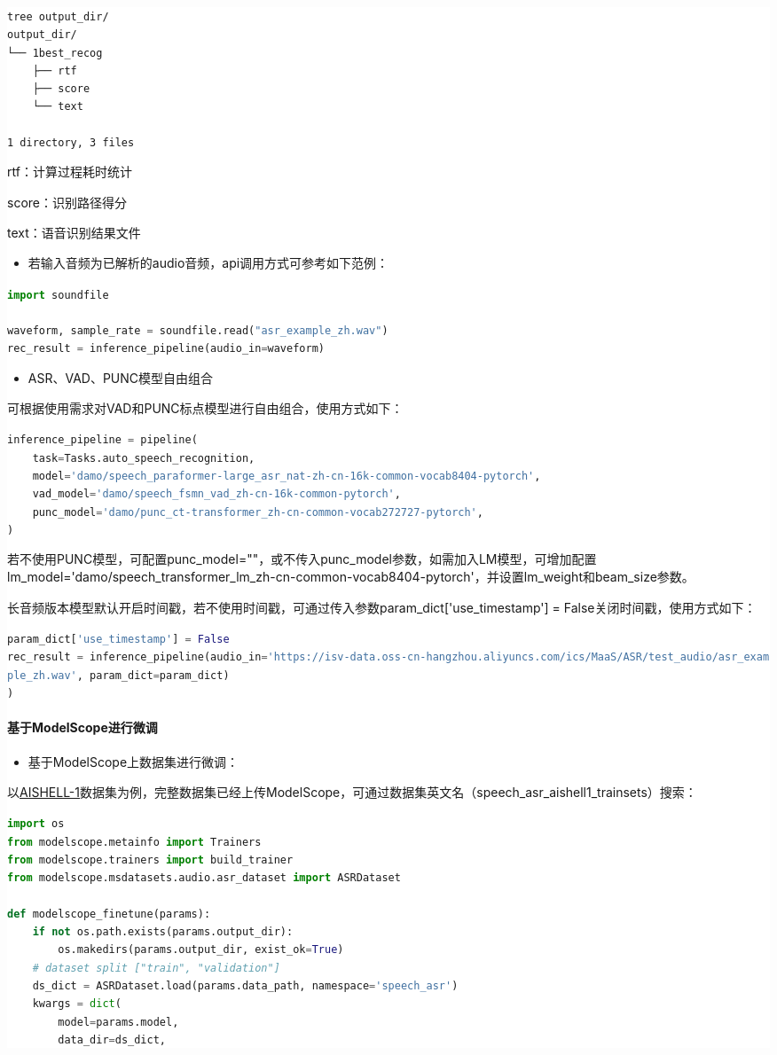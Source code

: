 ```sh
tree output_dir/
output_dir/
└── 1best_recog
    ├── rtf
    ├── score
    └── text

1 directory, 3 files
```
rtf：计算过程耗时统计

score：识别路径得分

text：语音识别结果文件


- 若输入音频为已解析的audio音频，api调用方式可参考如下范例：

```python
import soundfile

waveform, sample_rate = soundfile.read("asr_example_zh.wav")
rec_result = inference_pipeline(audio_in=waveform)
```

- ASR、VAD、PUNC模型自由组合

可根据使用需求对VAD和PUNC标点模型进行自由组合，使用方式如下：
```python
inference_pipeline = pipeline(
    task=Tasks.auto_speech_recognition,
    model='damo/speech_paraformer-large_asr_nat-zh-cn-16k-common-vocab8404-pytorch',
    vad_model='damo/speech_fsmn_vad_zh-cn-16k-common-pytorch',
    punc_model='damo/punc_ct-transformer_zh-cn-common-vocab272727-pytorch',
)
```
若不使用PUNC模型，可配置punc_model=""，或不传入punc_model参数，如需加入LM模型，可增加配置lm_model='damo/speech_transformer_lm_zh-cn-common-vocab8404-pytorch'，并设置lm_weight和beam_size参数。

长音频版本模型默认开启时间戳，若不使用时间戳，可通过传入参数param_dict['use_timestamp'] = False关闭时间戳，使用方式如下：
```python
param_dict['use_timestamp'] = False
rec_result = inference_pipeline(audio_in='https://isv-data.oss-cn-hangzhou.aliyuncs.com/ics/MaaS/ASR/test_audio/asr_example_zh.wav', param_dict=param_dict)
)
```


#### 基于ModelScope进行微调

- 基于ModelScope上数据集进行微调：

以[AISHELL-1](https://www.modelscope.cn/datasets/speech_asr/speech_asr_aishell1_trainsets/summary)数据集为例，完整数据集已经上传ModelScope，可通过数据集英文名（speech_asr_aishell1_trainsets）搜索：


```python
import os
from modelscope.metainfo import Trainers
from modelscope.trainers import build_trainer
from modelscope.msdatasets.audio.asr_dataset import ASRDataset

def modelscope_finetune(params):
    if not os.path.exists(params.output_dir):
        os.makedirs(params.output_dir, exist_ok=True)
    # dataset split ["train", "validation"]
    ds_dict = ASRDataset.load(params.data_path, namespace='speech_asr')
    kwargs = dict(
        model=params.model,
        data_dir=ds_dict,
```

[//]: # (## Release Notes)
[//]: # (- 2023年3月17日：[funasr-0.3.0]&#40;https://github.com/alibaba-damo-academy/FunASR/tree/main&#41;, modelscope-1.4.1)
[//]: # (  - 功能完善：)
[//]: # (    - 新增GPU runtime方案，[nv-triton]&#40;https://github.com/alibaba-damo-academy/FunASR/tree/main/funasr/runtime/triton_gpu&#41;，可以将modelscope中Paraformer模型便捷导出，并部署成triton服务，实测，单GPU-V100，RTF为0.0032，吞吐率为300，[benchmark]&#40;https://github.com/alibaba-damo-academy/FunASR/tree/main/funasr/runtime/triton_gpu#performance-benchmark&#41;。)
[//]: # (    - 新增CPU [runtime量化方案]&#40;https://github.com/alibaba-damo-academy/FunASR/tree/main/funasr/export&#41;，支持从modelscope导出量化版本onnx与libtorch，实测，CPU-8369B，量化后，RTF提升50%（0.00438->0.00226），吞吐率翻倍（228->442），[benchmark]&#40;https://github.com/alibaba-damo-academy/FunASR/tree/main/funasr/runtime/python&#41;。)
[//]: # (    - [新增加C++版本grpc服务部署方案]&#40;https://github.com/alibaba-damo-academy/FunASR/tree/main/funasr/runtime/grpc&#41;，配合C++版本[onnxruntime]&#40;https://github.com/alibaba-damo-academy/FunASR/tree/main/funasr/runtime/onnxruntime&#41;，以及[量化方案]&#40;https://github.com/alibaba-damo-academy/FunASR/tree/main/funasr/export&#41;，相比python-runtime性能翻倍。)
[//]: # (    - [16k VAD模型]&#40;https://www.modelscope.cn/models/damo/speech_fsmn_vad_zh-cn-16k-common-pytorch/summary&#41;，[8k VAD模型]&#40;https://www.modelscope.cn/models/damo/speech_fsmn_vad_zh-cn-8k-common/summary&#41;，modelscope pipeline，新增加流式推理方式，，最小支持10ms语音输入流，[用法]&#40;https://github.com/alibaba-damo-academy/FunASR/discussions/236&#41;。)
[//]: # (    - 优化[标点预测模型]&#40;https://www.modelscope.cn/models/damo/punc_ct-transformer_zh-cn-common-vocab272727-pytorch/summary&#41;，主观体验标点准确性提升&#40;fscore绝对提升 55.6->56.5&#41;。)
[//]: # (    - 基于grpc服务，新增实时字幕[demo]&#40;https://github.com/alibaba-damo-academy/FunASR/tree/main/funasr/runtime/python/grpc&#41;，采用2pass识别模型，[Paraformer流式模型]&#40;https://www.modelscope.cn/models/damo/speech_paraformer_asr_nat-zh-cn-16k-common-vocab8404-online/summary&#41; 用来上屏，[Paraformer-large离线模型]&#40;https://www.modelscope.cn/models/damo/speech_paraformer-large-vad-punc_asr_nat-zh-cn-16k-common-vocab8404-pytorch/summary&#41;用来纠正识别结果。)
[//]: # (  - 上线新模型：)
[//]: # (    - [16k Paraformer流式模型]&#40;https://www.modelscope.cn/models/damo/speech_paraformer_asr_nat-zh-cn-16k-common-vocab8404-online/summary&#41;，支持语音流输入，可以进行实时语音识别，[用法]&#40;https://github.com/alibaba-damo-academy/FunASR/discussions/241&#41;。支持基于grpc服务进行部署，可实现实时字幕功能。)
[//]: # (    - [流式标点模型]&#40;https://www.modelscope.cn/models/damo/punc_ct-transformer_zh-cn-common-vad_realtime-vocab272727/summary&#41;，支持流式语音识别场景中的标点打标，以VAD点为实时调用点进行流式调用。可与实时ASR模型配合使用，实现具有可读性的实时字幕功能，[用法]&#40;https://github.com/alibaba-damo-academy/FunASR/discussions/238&#41;)
[//]: # (    - [TP-Aligner时间戳模型]&#40;https://www.modelscope.cn/models/damo/speech_timestamp_prediction-v1-16k-offline/summary&#41;，输入音频及对应文本输出字级别时间戳，效果与Kaldi FA模型相当（60.3ms v.s. 69.3ms），支持与asr模型自由组合，[用法]&#40;https://github.com/alibaba-damo-academy/FunASR/discussions/246&#41;。)
[//]: # (    - 金融领域模型，[8k Paraformer-large-3445vocab]&#40;https://www.modelscope.cn/models/damo/speech_paraformer-large_asr_nat-zh-cn-8k-finance-vocab3445/summary&#41;，使用1000小时数据微调训练，金融领域测试集识别效果相对提升5%，领域关键词召回相对提升7%。)
[//]: # (    - 音视频领域模型，[16k Paraformer-large-3445vocab]&#40;https://www.modelscope.cn/models/damo/speech_paraformer-large_asr_nat-zh-cn-16k-audio_and_video-vocab3445/summary&#41;，使用10000小时数据微调训练，音视频领域测试集识别效果相对提升8%。)
[//]: # (    - [8k说话人确认模型]&#40;https://www.modelscope.cn/models/damo/speech_xvector_sv-en-us-callhome-8k-spk6135-pytorch/summary&#41;，CallHome数据集英文说话人确认模型，也可用于声纹特征提取。)
[//]: # (    - 说话人日志模型，[16k SOND中文模型]&#40;https://www.modelscope.cn/models/damo/speech_diarization_sond-zh-cn-alimeeting-16k-n16k4-pytorch/summary&#41;，[8k SOND英文模型]&#40;https://www.modelscope.cn/models/damo/speech_diarization_sond-en-us-callhome-8k-n16k4-pytorch/summary&#41;，在AliMeeting和Callhome上获得最优性能，DER分别为4.46%和11.13%。)
[//]: # (    - UniASR流式离线一体化模型: )
[//]: # (      [16k UniASR缅甸语]&#40;https://modelscope.cn/models/damo/speech_UniASR_asr_2pass-my-16k-common-vocab696-pytorch/summary&#41;、[16k UniASR希伯来语]&#40;https://modelscope.cn/models/damo/speech_UniASR_asr_2pass-he-16k-common-vocab1085-pytorch/summary&#41;、[16k UniASR乌尔都语]&#40;https://modelscope.cn/models/damo/speech_UniASR_asr_2pass-ur-16k-common-vocab877-pytorch/summary&#41;、[8k UniASR中文金融领域]&#40;https://www.modelscope.cn/models/damo/speech_UniASR_asr_2pass-zh-cn-8k-finance-vocab3445-online/summary&#41;、[16k UniASR中文音视频领域]&#40;https://www.modelscope.cn/models/damo/speech_UniASR_asr_2pass-zh-cn-16k-audio_and_video-vocab3445-online/summary&#41;。)
[//]: # ()
[//]: # ()
[//]: # ()
[//]: # (- 历史 Release Notes，[详细版本]&#40;https://github.com/alibaba-damo-academy/FunASR/releases&#41;)
[//]: # (  - 重点模型如下：)
[//]: # (    - [MFCCA多通道多说话人识别模型]&#40;https://www.modelscope.cn/models/NPU-ASLP/speech_mfcca_asr-zh-cn-16k-alimeeting-vocab4950/summary&#41;)
[//]: # (    - 标点模型：)
[//]: # (    [中文标点预测通用模型]&#40;https://www.modelscope.cn/models/damo/punc_ct-transformer_zh-cn-common-vocab272727-pytorch/summary&#41;)
[//]: # (    - 说话人确认模型：)
[//]: # (    [说话人确认模型]&#40;https://www.modelscope.cn/models/damo/speech_xvector_sv-zh-cn-cnceleb-16k-spk3465-pytorch/summary&#41;)
[//]: # (    - VAD模型：)
[//]: # (    [16k语音端点检测VAD模型]&#40;https://modelscope.cn/models/damo/speech_fsmn_vad_zh-cn-16k-common-pytorch/summary&#41;、)
[//]: # (    [8k语音端点检测VAD模型]&#40;https://modelscope.cn/models/damo/speech_fsmn_vad_zh-cn-8k-common/summary&#41;)
[//]: # (    - Paraformer离线模型：)
[//]: # (    [16k Paraformer-large中英文模型]&#40;https://www.modelscope.cn/models/damo/speech_paraformer-large_asr_nat-zh-cn-16k-common-vocab8404-pytorch/summary&#41;、)
[//]: # (    [16k Paraformer-large热词模型]&#40;https://www.modelscope.cn/models/damo/speech_paraformer-large-contextual_asr_nat-zh-cn-16k-common-vocab8404/summary&#41;、)
[//]: # (    [16k Paraformer-large长音频模型]&#40;https://www.modelscope.cn/models/damo/speech_paraformer-large-vad-punc_asr_nat-zh-cn-16k-common-vocab8404-pytorch/summary&#41;、)
[//]: # (    [16k Paraformer中文]&#40;https://modelscope.cn/models/damo/speech_paraformer_asr_nat-zh-cn-16k-common-vocab8358-tensorflow1/summary&#41;、)
[//]: # (    [16k Paraformer-large中文]&#40;https://modelscope.cn/models/damo/speech_paraformer-large_asr_nat-zh-cn-16k-common-vocab8358-tensorflow1/summary&#41;、)
[//]: # (    [8k Paraformer中文]&#40;https://modelscope.cn/models/damo/speech_paraformer_asr_nat-zh-cn-8k-common-vocab8358-tensorflow1/summary&#41;、)
[//]: # (    [小尺寸设备端Paraformer指令词模型]&#40;https://www.modelscope.cn/models/damo/speech_paraformer-tiny-commandword_asr_nat-zh-cn-16k-vocab544-pytorch/summary&#41;)
[//]: # (    - UniASR流式离线一体化模型: )
[//]: # (    [UniASR中文模型]&#40;https://modelscope.cn/models/damo/speech_UniASR_asr_2pass-zh-cn-16k-common-vocab8358-tensorflow1-online/summary&#41;、)
[//]: # (    [UniASR方言模型]&#40;https://modelscope.cn/models/damo/speech_UniASR_asr_2pass-cn-dialect-16k-vocab8358-tensorflow1-online/summary&#41;、)
[//]: # (    [16k UniASR闽南语]&#40;https://modelscope.cn/models/damo/speech_UniASR_asr_2pass-minnan-16k-common-vocab3825/summary&#41;、)
[//]: # (    [16k UniASR法语]&#40;https://modelscope.cn/models/damo/speech_UniASR_asr_2pass-fr-16k-common-vocab3472-tensorflow1-online/summary&#41;、)
[//]: # (    [16k UniASR德语]&#40;https://modelscope.cn/models/damo/speech_UniASR_asr_2pass-de-16k-common-vocab3690-tensorflow1-online/summary&#41;、)
[//]: # (    [16k UniASR越南语]&#40;https://modelscope.cn/models/damo/speech_UniASR_asr_2pass-vi-16k-common-vocab1001-pytorch-online/summary&#41;、)
[//]: # (    [16k UniASR波斯语]&#40;https://modelscope.cn/models/damo/speech_UniASR_asr_2pass-fa-16k-common-vocab1257-pytorch-online/summary&#41;。)
[//]: # (    [16k UniASR-large中文]&#40;https://modelscope.cn/models/damo/speech_UniASR-large_asr_2pass-zh-cn-16k-common-vocab8358-tensorflow1-offline/summary&#41;、)
[//]: # (    [16k UniASR日语模型]&#40;https://modelscope.cn/models/damo/speech_UniASR_asr_2pass-ja-16k-common-vocab93-tensorflow1-online/summary&#41;、)
[//]: # (    [16k UniASR印尼语模型]&#40;https://modelscope.cn/models/damo/speech_UniASR_asr_2pass-id-16k-common-vocab1067-tensorflow1-online/summary&#41;、)
[//]: # (    [16k UniASR葡萄牙语模型]&#40;https://modelscope.cn/models/damo/speech_UniASR_asr_2pass-pt-16k-common-vocab1617-tensorflow1-online/summary&#41;、)
[//]: # (    [16k UniASR英文模型]&#40;https://modelscope.cn/models/damo/speech_UniASR_asr_2pass-en-16k-common-vocab1080-tensorflow1-online/summary&#41;、)
[//]: # (    [16k UniASR俄语模型]&#40;https://modelscope.cn/models/damo/speech_UniASR_asr_2pass-ru-16k-common-vocab1664-tensorflow1-online/summary&#41;、)
[//]: # (    [16k UniASR韩语模型]&#40;https://modelscope.cn/models/damo/speech_UniASR_asr_2pass-ko-16k-common-vocab6400-tensorflow1-online/summary&#41;、)
[//]: # (    [16k UniASR西班牙语模型]&#40;https://modelscope.cn/models/damo/speech_UniASR_asr_2pass-es-16k-common-vocab3445-tensorflow1-online/summary&#41;、)
[//]: # (    [16k UniASR粤语简体模型]&#40;https://modelscope.cn/models/damo/speech_UniASR_asr_2pass-cantonese-CHS-16k-common-vocab1468-tensorflow1-online/files&#41;、)
[//]: # (    [8k UniASR中文-vocab8358]&#40;https://modelscope.cn/models/damo/speech_UniASR_asr_2pass-zh-cn-8k-common-vocab8358-tensorflow1-offline/summary&#41;、)
[//]: # (    [8K UniASR流式模型]&#40;https://www.modelscope.cn/models/damo/speech_UniASR_asr_2pass-zh-cn-8k-common-vocab3445-pytorch-online/summary&#41;)
[//]: # ()
[//]: # (    - 无监督预训练模型：)
[//]: # (    [中文无监督预训练Data2vec模型]&#40;https://www.modelscope.cn/models/damo/speech_data2vec_pretrain-zh-cn-aishell2-16k-pytorch/summary&#41;、)
[//]: # (    [基于Data2vec结构无监督预训练Paraformer模型]&#40;https://www.modelscope.cn/models/damo/speech_data2vec_pretrain-paraformer-zh-cn-aishell2-16k/summary&#41;。)